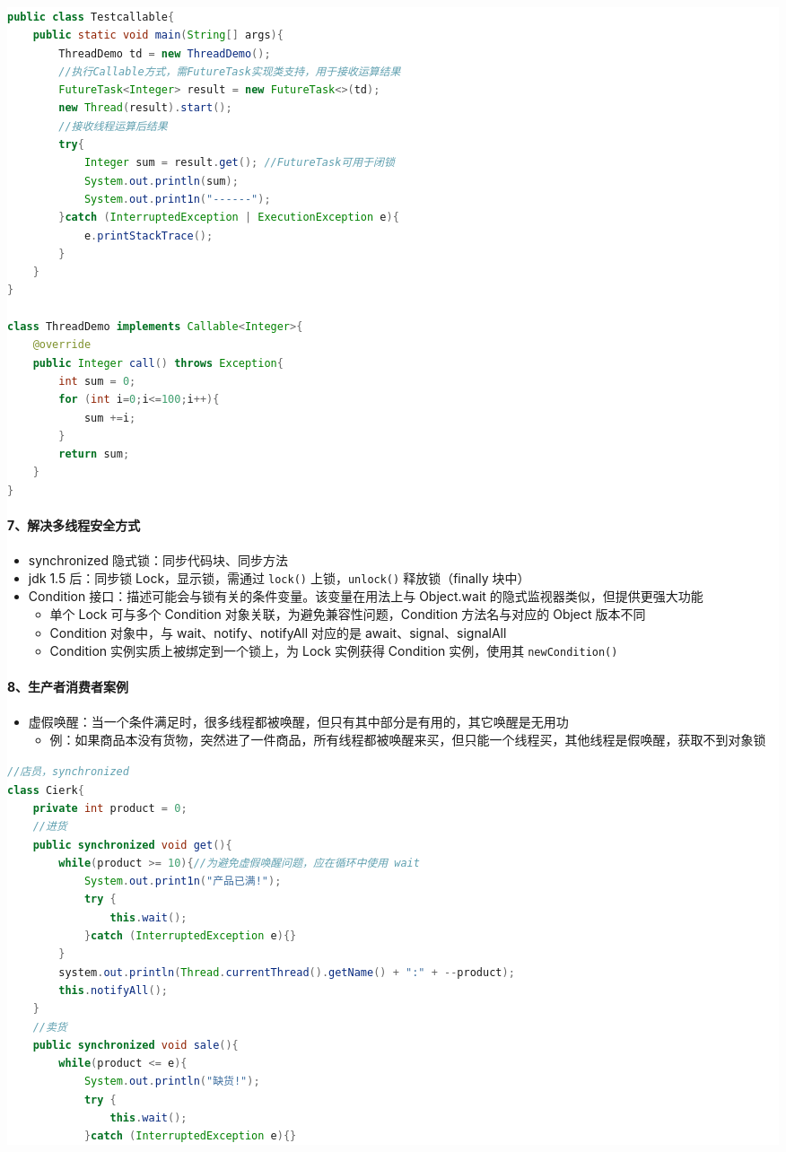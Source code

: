 ```java
public class Testcallable{
    public static void main(String[] args){
        ThreadDemo td = new ThreadDemo();
        //执行Callable方式，需FutureTask实现类支持，用于接收运算结果
        FutureTask<Integer> result = new FutureTask<>(td);
        new Thread(result).start();
        //接收线程运算后结果
        try{
            Integer sum = result.get();	//FutureTask可用于闭锁
            System.out.println(sum);
            System.out.print1n("------");
        }catch (InterruptedException | ExecutionException e){
            e.printStackTrace();
        }
    }
}

class ThreadDemo implements Callable<Integer>{
    @override
    public Integer call() throws Exception{
        int sum = 0;
        for (int i=0;i<=100;i++){
            sum +=i;
        }
        return sum;
    }
}
```

#### 7、解决多线程安全方式

- synchronized 隐式锁：同步代码块、同步方法
- jdk 1.5 后：同步锁 Lock，显示锁，需通过 `lock()` 上锁，`unlock()` 释放锁（finally 块中）
- Condition 接口：描述可能会与锁有关的条件变量。该变量在用法上与 Object.wait 的隐式监视器类似，但提供更强大功能
  - 单个 Lock 可与多个 Condition 对象关联，为避免兼容性问题，Condition 方法名与对应的 Object 版本不同
  - Condition 对象中，与 wait、notify、notifyAll 对应的是 await、signal、signalAll
  - Condition 实例实质上被绑定到一个锁上，为 Lock 实例获得 Condition 实例，使用其 `newCondition()` 

#### 8、生产者消费者案例

- 虚假唤醒：当一个条件满足时，很多线程都被唤醒，但只有其中部分是有用的，其它唤醒是无用功
  - 例：如果商品本没有货物，突然进了一件商品，所有线程都被唤醒来买，但只能一个线程买，其他线程是假唤醒，获取不到对象锁

```java
//店员，synchronized
class Cierk{
    private int product = 0;
    //进货
    public synchronized void get(){
        while(product >= 10){//为避免虚假唤醒问题，应在循环中使用 wait
            System.out.print1n("产品已满!");
            try {
                this.wait();
            }catch (InterruptedException e){}
        }
        system.out.println(Thread.currentThread().getName() + ":" + --product);
        this.notifyAll();
    }
    //卖货     
    public synchronized void sale(){
        while(product <= e){
            System.out.println("缺货!");
            try {
                this.wait();
            }catch (InterruptedException e){}
```